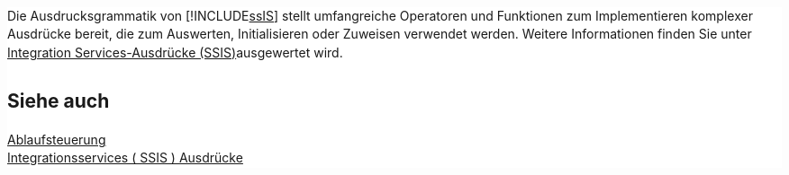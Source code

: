  Die Ausdrucksgrammatik von [!INCLUDE[ssIS](../../includes/ssis-md.md)] stellt umfangreiche Operatoren und Funktionen zum Implementieren komplexer Ausdrücke bereit, die zum Auswerten, Initialisieren oder Zuweisen verwendet werden. Weitere Informationen finden Sie unter [Integration Services-Ausdrücke &#40;SSIS&#41;](../../integration-services/expressions/integration-services-ssis-expressions.md)ausgewertet wird.  
  
  
## <a name="see-also"></a>Siehe auch  
 [Ablaufsteuerung](../../integration-services/control-flow/control-flow.md)   
 [Integrationsservices &#40; SSIS &#41; Ausdrücke](../../integration-services/expressions/integration-services-ssis-expressions.md)  
  
  

